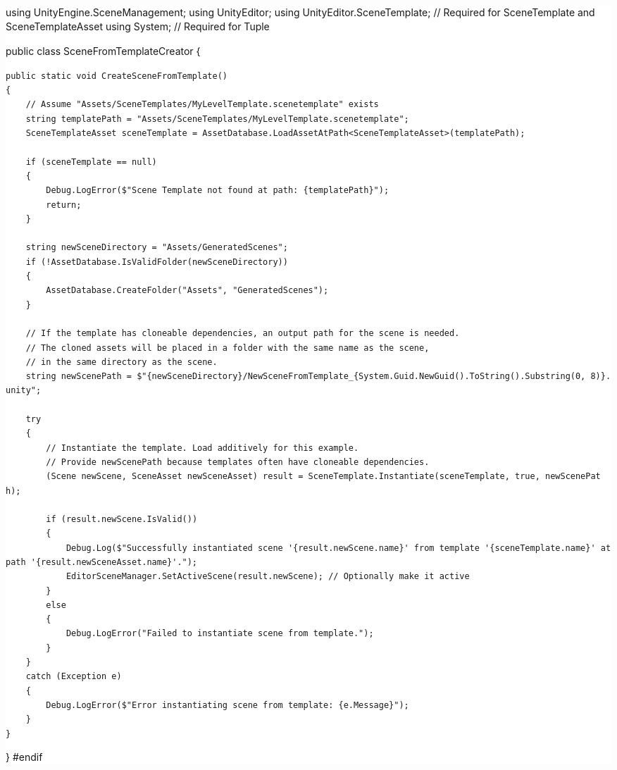 using UnityEngine.SceneManagement;
using UnityEditor;
using UnityEditor.SceneTemplate; // Required for SceneTemplate and SceneTemplateAsset
using System; // Required for Tuple

public class SceneFromTemplateCreator
{

    public static void CreateSceneFromTemplate()
    {
        // Assume "Assets/SceneTemplates/MyLevelTemplate.scenetemplate" exists
        string templatePath = "Assets/SceneTemplates/MyLevelTemplate.scenetemplate";
        SceneTemplateAsset sceneTemplate = AssetDatabase.LoadAssetAtPath<SceneTemplateAsset>(templatePath);

        if (sceneTemplate == null)
        {
            Debug.LogError($"Scene Template not found at path: {templatePath}");
            return;
        }

        string newSceneDirectory = "Assets/GeneratedScenes";
        if (!AssetDatabase.IsValidFolder(newSceneDirectory))
        {
            AssetDatabase.CreateFolder("Assets", "GeneratedScenes");
        }

        // If the template has cloneable dependencies, an output path for the scene is needed.
        // The cloned assets will be placed in a folder with the same name as the scene,
        // in the same directory as the scene.
        string newScenePath = $"{newSceneDirectory}/NewSceneFromTemplate_{System.Guid.NewGuid().ToString().Substring(0, 8)}.unity";

        try
        {
            // Instantiate the template. Load additively for this example.
            // Provide newScenePath because templates often have cloneable dependencies.
            (Scene newScene, SceneAsset newSceneAsset) result = SceneTemplate.Instantiate(sceneTemplate, true, newScenePath);

            if (result.newScene.IsValid())
            {
                Debug.Log($"Successfully instantiated scene '{result.newScene.name}' from template '{sceneTemplate.name}' at path '{result.newSceneAsset.name}'.");
                EditorSceneManager.SetActiveScene(result.newScene); // Optionally make it active
            }
            else
            {
                Debug.LogError("Failed to instantiate scene from template.");
            }
        }
        catch (Exception e)
        {
            Debug.LogError($"Error instantiating scene from template: {e.Message}");
        }
    }
}
#endif
